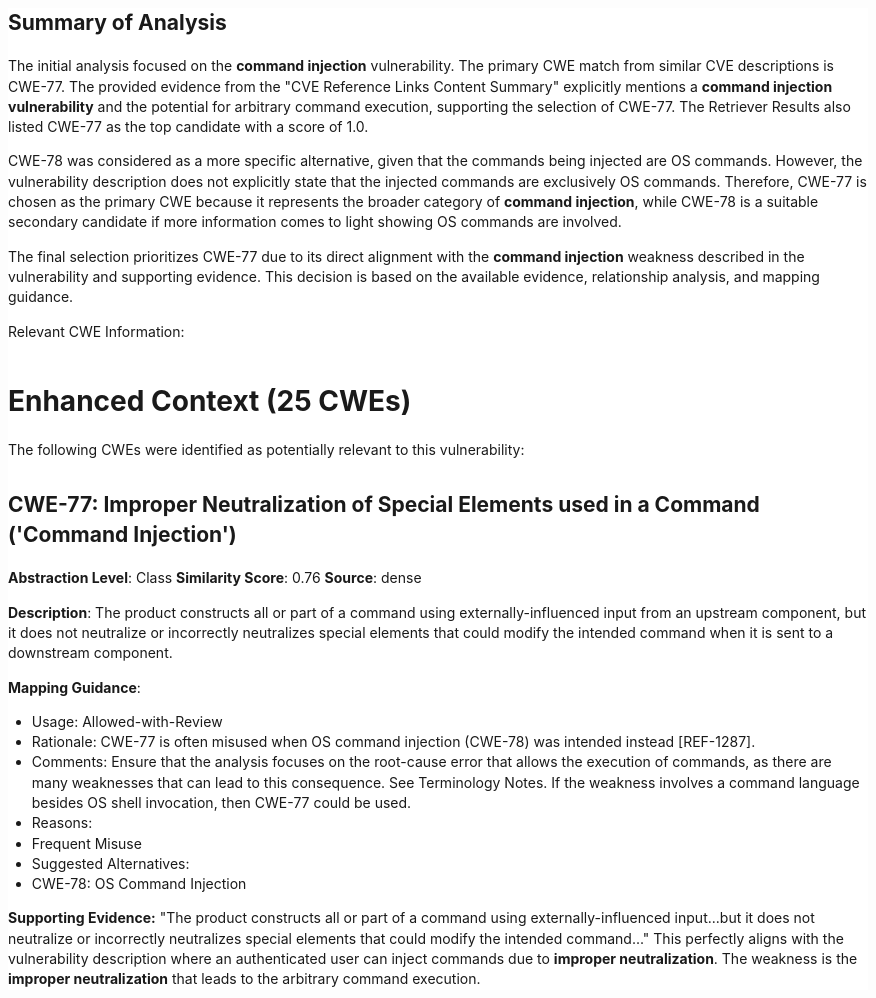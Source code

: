 ## Summary of Analysis
The initial analysis focused on the **command injection** vulnerability. The primary CWE match from similar CVE descriptions is CWE-77. The provided evidence from the "CVE Reference Links Content Summary" explicitly mentions a **command injection vulnerability** and the potential for arbitrary command execution, supporting the selection of CWE-77. The Retriever Results also listed CWE-77 as the top candidate with a score of 1.0.

CWE-78 was considered as a more specific alternative, given that the commands being injected are OS commands. However, the vulnerability description does not explicitly state that the injected commands are exclusively OS commands. Therefore, CWE-77 is chosen as the primary CWE because it represents the broader category of **command injection**, while CWE-78 is a suitable secondary candidate if more information comes to light showing OS commands are involved.

The final selection prioritizes CWE-77 due to its direct alignment with the **command injection** weakness described in the vulnerability and supporting evidence. This decision is based on the available evidence, relationship analysis, and mapping guidance.

Relevant CWE Information:

# Enhanced Context (25 CWEs)
The following CWEs were identified as potentially relevant to this vulnerability:

## CWE-77: Improper Neutralization of Special Elements used in a Command ('Command Injection')
**Abstraction Level**: Class
**Similarity Score**: 0.76
**Source**: dense

**Description**:
The product constructs all or part of a command using externally-influenced input from an upstream component, but it does not neutralize or incorrectly neutralizes special elements that could modify the intended command when it is sent to a downstream component.

**Mapping Guidance**:
- Usage: Allowed-with-Review
- Rationale: CWE-77 is often misused when OS command injection (CWE-78) was intended instead [REF-1287].
- Comments: Ensure that the analysis focuses on the root-cause error that allows the execution of commands, as there are many weaknesses that can lead to this consequence. See Terminology Notes. If the weakness involves a command language besides OS shell invocation, then CWE-77 could be used.
- Reasons:
- Frequent Misuse
- Suggested Alternatives:
- CWE-78: OS Command Injection

**Supporting Evidence:** "The product constructs all or part of a command using externally-influenced input...but it does not neutralize or incorrectly neutralizes special elements that could modify the intended command..." This perfectly aligns with the vulnerability description where an authenticated user can inject commands due to **improper neutralization**. The weakness is the **improper neutralization** that leads to the arbitrary command execution.
